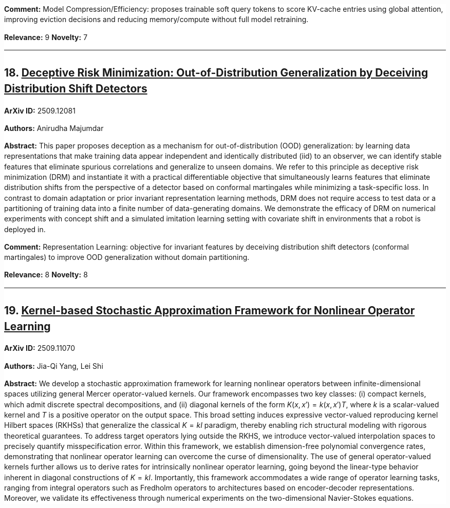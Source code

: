 **Comment:** Model Compression/Efficiency: proposes trainable soft query tokens to score KV-cache entries using global attention, improving eviction decisions and reducing memory/compute without full model retraining.

**Relevance:** 9
**Novelty:** 7

---

## 18. [Deceptive Risk Minimization: Out-of-Distribution Generalization by Deceiving Distribution Shift Detectors](https://arxiv.org/abs/2509.12081) <a id="link18"></a>

**ArXiv ID:** 2509.12081

**Authors:** Anirudha Majumdar

**Abstract:** This paper proposes deception as a mechanism for out-of-distribution (OOD) generalization: by learning data representations that make training data appear independent and identically distributed (iid) to an observer, we can identify stable features that eliminate spurious correlations and generalize to unseen domains. We refer to this principle as deceptive risk minimization (DRM) and instantiate it with a practical differentiable objective that simultaneously learns features that eliminate distribution shifts from the perspective of a detector based on conformal martingales while minimizing a task-specific loss. In contrast to domain adaptation or prior invariant representation learning methods, DRM does not require access to test data or a partitioning of training data into a finite number of data-generating domains. We demonstrate the efficacy of DRM on numerical experiments with concept shift and a simulated imitation learning setting with covariate shift in environments that a robot is deployed in.

**Comment:** Representation Learning: objective for invariant features by deceiving distribution shift detectors (conformal martingales) to improve OOD generalization without domain partitioning.

**Relevance:** 8
**Novelty:** 8

---

## 19. [Kernel-based Stochastic Approximation Framework for Nonlinear Operator Learning](https://arxiv.org/abs/2509.11070) <a id="link19"></a>

**ArXiv ID:** 2509.11070

**Authors:** Jia-Qi Yang, Lei Shi

**Abstract:** We develop a stochastic approximation framework for learning nonlinear operators between infinite-dimensional spaces utilizing general Mercer operator-valued kernels. Our framework encompasses two key classes: (i) compact kernels, which admit discrete spectral decompositions, and (ii) diagonal kernels of the form $K(x,x')=k(x,x')T$, where $k$ is a scalar-valued kernel and $T$ is a positive operator on the output space. This broad setting induces expressive vector-valued reproducing kernel Hilbert spaces (RKHSs) that generalize the classical $K=kI$ paradigm, thereby enabling rich structural modeling with rigorous theoretical guarantees. To address target operators lying outside the RKHS, we introduce vector-valued interpolation spaces to precisely quantify misspecification error. Within this framework, we establish dimension-free polynomial convergence rates, demonstrating that nonlinear operator learning can overcome the curse of dimensionality. The use of general operator-valued kernels further allows us to derive rates for intrinsically nonlinear operator learning, going beyond the linear-type behavior inherent in diagonal constructions of $K=kI$. Importantly, this framework accommodates a wide range of operator learning tasks, ranging from integral operators such as Fredholm operators to architectures based on encoder-decoder representations. Moreover, we validate its effectiveness through numerical experiments on the two-dimensional Navier-Stokes equations.
